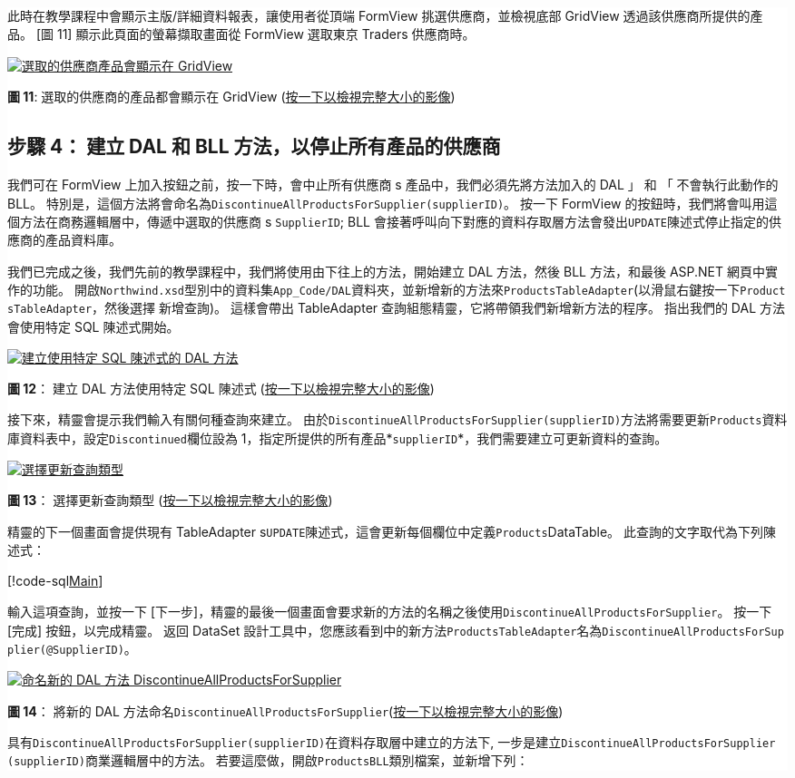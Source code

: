此時在教學課程中會顯示主版/詳細資料報表，讓使用者從頂端 FormView 挑選供應商，並檢視底部 GridView 透過該供應商所提供的產品。 [圖 11] 顯示此頁面的螢幕擷取畫面從 FormView 選取東京 Traders 供應商時。


[![選取的供應商產品會顯示在 GridView](adding-and-responding-to-buttons-to-a-gridview-vb/_static/image28.png)](adding-and-responding-to-buttons-to-a-gridview-vb/_static/image27.png)

**圖 11**: 選取的供應商的產品都會顯示在 GridView ([按一下以檢視完整大小的影像](adding-and-responding-to-buttons-to-a-gridview-vb/_static/image29.png))


## <a name="step-4-creating-dal-and-bll-methods-to-discontinue-all-products-for-a-supplier"></a>步驟 4： 建立 DAL 和 BLL 方法，以停止所有產品的供應商

我們可在 FormView 上加入按鈕之前，按一下時，會中止所有供應商 s 產品中，我們必須先將方法加入的 DAL 」 和 「 不會執行此動作的 BLL。 特別是，這個方法將會命名為`DiscontinueAllProductsForSupplier(supplierID)`。 按一下 FormView 的按鈕時，我們將會叫用這個方法在商務邏輯層中，傳遞中選取的供應商 s `SupplierID`; BLL 會接著呼叫向下對應的資料存取層方法會發出`UPDATE`陳述式停止指定的供應商的產品資料庫。

我們已完成之後，我們先前的教學課程中，我們將使用由下往上的方法，開始建立 DAL 方法，然後 BLL 方法，和最後 ASP.NET 網頁中實作的功能。 開啟`Northwind.xsd`型別中的資料集`App_Code/DAL`資料夾，並新增新的方法來`ProductsTableAdapter`(以滑鼠右鍵按一下`ProductsTableAdapter`，然後選擇 新增查詢)。 這樣會帶出 TableAdapter 查詢組態精靈，它將帶領我們新增新方法的程序。 指出我們的 DAL 方法會使用特定 SQL 陳述式開始。


[![建立使用特定 SQL 陳述式的 DAL 方法](adding-and-responding-to-buttons-to-a-gridview-vb/_static/image31.png)](adding-and-responding-to-buttons-to-a-gridview-vb/_static/image30.png)

**圖 12**： 建立 DAL 方法使用特定 SQL 陳述式 ([按一下以檢視完整大小的影像](adding-and-responding-to-buttons-to-a-gridview-vb/_static/image32.png))


接下來，精靈會提示我們輸入有關何種查詢來建立。 由於`DiscontinueAllProductsForSupplier(supplierID)`方法將需要更新`Products`資料庫資料表中，設定`Discontinued`欄位設為 1，指定所提供的所有產品*`supplierID`*，我們需要建立可更新資料的查詢。


[![選擇更新查詢類型](adding-and-responding-to-buttons-to-a-gridview-vb/_static/image34.png)](adding-and-responding-to-buttons-to-a-gridview-vb/_static/image33.png)

**圖 13**： 選擇更新查詢類型 ([按一下以檢視完整大小的影像](adding-and-responding-to-buttons-to-a-gridview-vb/_static/image35.png))


精靈的下一個畫面會提供現有 TableAdapter s`UPDATE`陳述式，這會更新每個欄位中定義`Products`DataTable。 此查詢的文字取代為下列陳述式：


[!code-sql[Main](adding-and-responding-to-buttons-to-a-gridview-vb/samples/sample4.sql)]

輸入這項查詢，並按一下 [下一步]，精靈的最後一個畫面會要求新的方法的名稱之後使用`DiscontinueAllProductsForSupplier`。 按一下 [完成] 按鈕，以完成精靈。 返回 DataSet 設計工具中，您應該看到中的新方法`ProductsTableAdapter`名為`DiscontinueAllProductsForSupplier(@SupplierID)`。


[![命名新的 DAL 方法 DiscontinueAllProductsForSupplier](adding-and-responding-to-buttons-to-a-gridview-vb/_static/image37.png)](adding-and-responding-to-buttons-to-a-gridview-vb/_static/image36.png)

**圖 14**： 將新的 DAL 方法命名`DiscontinueAllProductsForSupplier`([按一下以檢視完整大小的影像](adding-and-responding-to-buttons-to-a-gridview-vb/_static/image38.png))


具有`DiscontinueAllProductsForSupplier(supplierID)`在資料存取層中建立的方法下, 一步是建立`DiscontinueAllProductsForSupplier(supplierID)`商業邏輯層中的方法。 若要這麼做，開啟`ProductsBLL`類別檔案，並新增下列：

